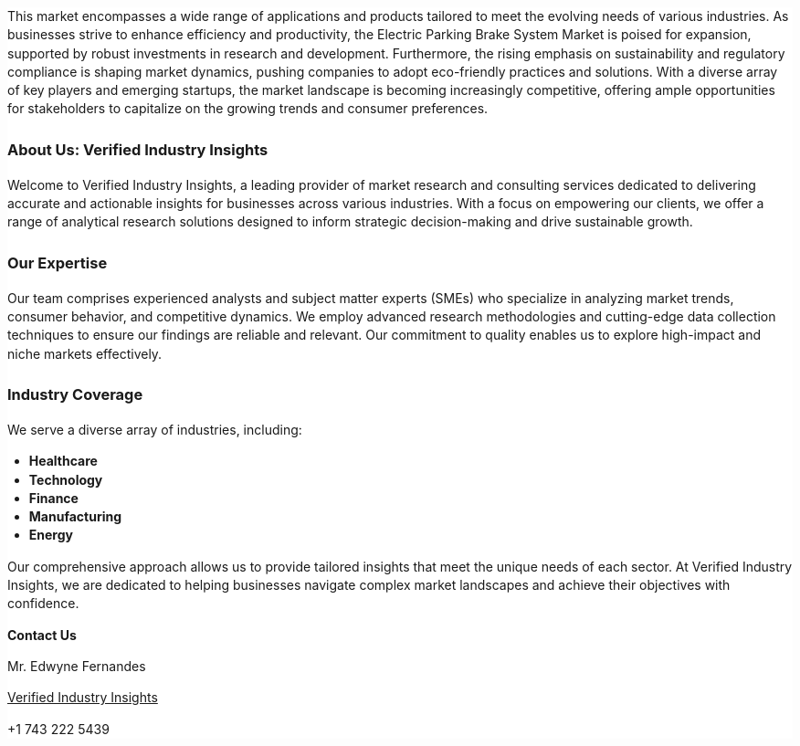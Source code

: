 This market encompasses a wide range of applications and products tailored to meet the evolving needs of various industries. As businesses strive to enhance efficiency and productivity, the Electric Parking Brake System Market is poised for expansion, supported by robust investments in research and development. Furthermore, the rising emphasis on sustainability and regulatory compliance is shaping market dynamics, pushing companies to adopt eco-friendly practices and solutions. With a diverse array of key players and emerging startups, the market landscape is becoming increasingly competitive, offering ample opportunities for stakeholders to capitalize on the growing trends and consumer preferences.</p><h3>About Us: Verified Industry Insights</h3><p>Welcome to Verified Industry Insights, a leading provider of market research and consulting services dedicated to delivering accurate and actionable insights for businesses across various industries. With a focus on empowering our clients, we offer a range of analytical research solutions designed to inform strategic decision-making and drive sustainable growth.</p><h3>Our Expertise</h3><p>Our team comprises experienced analysts and subject matter experts (SMEs) who specialize in analyzing market trends, consumer behavior, and competitive dynamics. We employ advanced research methodologies and cutting-edge data collection techniques to ensure our findings are reliable and relevant. Our commitment to quality enables us to explore high-impact and niche markets effectively.</p><h3>Industry Coverage</h3><p>We serve a diverse array of industries, including:</p><ul><li><strong>Healthcare</strong></li><li><strong>Technology</strong></li><li><strong>Finance</strong></li><li><strong>Manufacturing</strong></li><li><strong>Energy</strong></li></ul><p>Our comprehensive approach allows us to provide tailored insights that meet the unique needs of each sector. At Verified Industry Insights, we are dedicated to helping businesses navigate complex market landscapes and achieve their objectives with confidence.</p><p><strong>Contact Us</strong></p><p>Mr. Edwyne Fernandes</p><p><a href="https://www.verifiedindustryinsights.com/">Verified Industry Insights</a></p><p>+1 743 222 5439</p>
